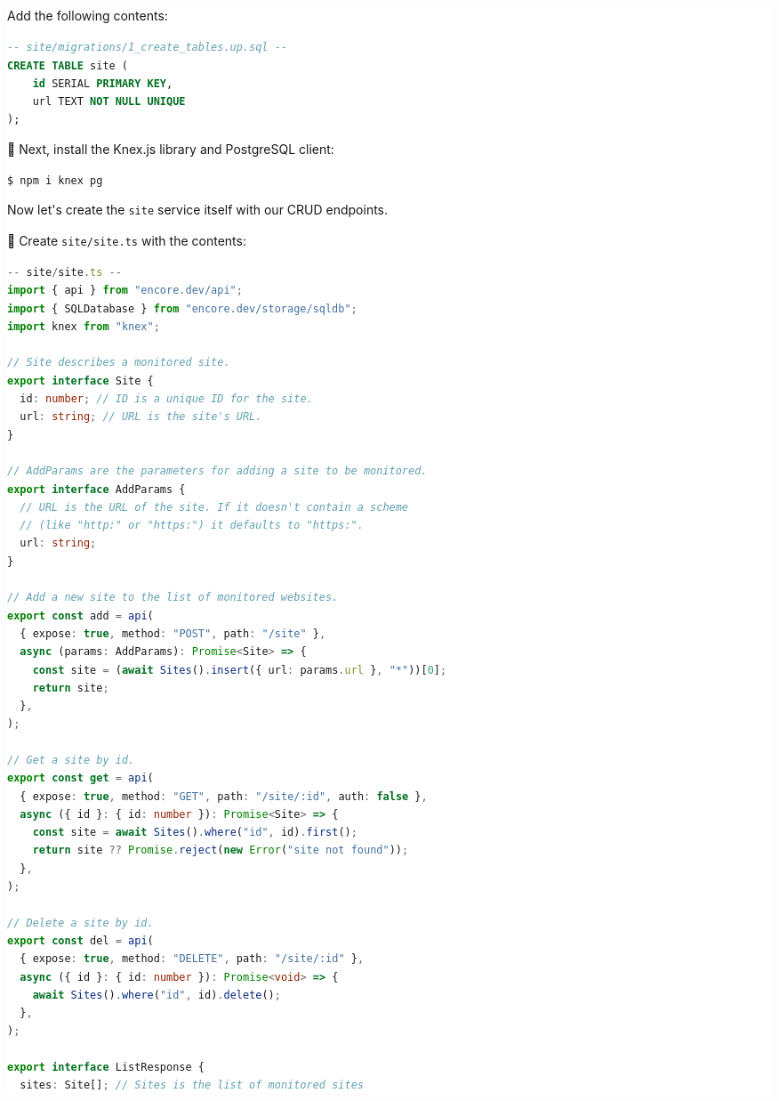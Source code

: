 Add the following contents:

```sql
-- site/migrations/1_create_tables.up.sql --
CREATE TABLE site (
    id SERIAL PRIMARY KEY,
    url TEXT NOT NULL UNIQUE
);
```

🥐 Next, install the Knex.js library and PostgreSQL client:

```shell
$ npm i knex pg
```

Now let's create the `site` service itself with our CRUD endpoints.

🥐 Create `site/site.ts` with the contents:

```ts
-- site/site.ts --
import { api } from "encore.dev/api";
import { SQLDatabase } from "encore.dev/storage/sqldb";
import knex from "knex";

// Site describes a monitored site.
export interface Site {
  id: number; // ID is a unique ID for the site.
  url: string; // URL is the site's URL.
}

// AddParams are the parameters for adding a site to be monitored.
export interface AddParams {
  // URL is the URL of the site. If it doesn't contain a scheme
  // (like "http:" or "https:") it defaults to "https:".
  url: string;
}

// Add a new site to the list of monitored websites.
export const add = api(
  { expose: true, method: "POST", path: "/site" },
  async (params: AddParams): Promise<Site> => {
    const site = (await Sites().insert({ url: params.url }, "*"))[0];
    return site;
  },
);

// Get a site by id.
export const get = api(
  { expose: true, method: "GET", path: "/site/:id", auth: false },
  async ({ id }: { id: number }): Promise<Site> => {
    const site = await Sites().where("id", id).first();
    return site ?? Promise.reject(new Error("site not found"));
  },
);

// Delete a site by id.
export const del = api(
  { expose: true, method: "DELETE", path: "/site/:id" },
  async ({ id }: { id: number }): Promise<void> => {
    await Sites().where("id", id).delete();
  },
);

export interface ListResponse {
  sites: Site[]; // Sites is the list of monitored sites
```